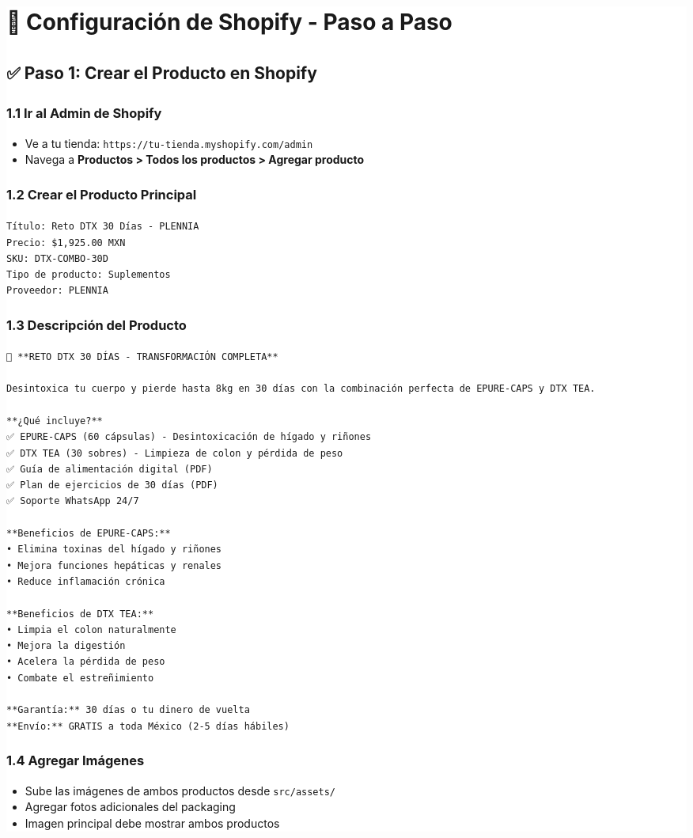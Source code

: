 # 🛒 Configuración de Shopify - Paso a Paso

## ✅ **Paso 1: Crear el Producto en Shopify**

### 1.1 Ir al Admin de Shopify
- Ve a tu tienda: `https://tu-tienda.myshopify.com/admin`
- Navega a **Productos > Todos los productos > Agregar producto**

### 1.2 Crear el Producto Principal
```
Título: Reto DTX 30 Días - PLENNIA
Precio: $1,925.00 MXN
SKU: DTX-COMBO-30D
Tipo de producto: Suplementos
Proveedor: PLENNIA
```

### 1.3 Descripción del Producto
```markdown
🌟 **RETO DTX 30 DÍAS - TRANSFORMACIÓN COMPLETA**

Desintoxica tu cuerpo y pierde hasta 8kg en 30 días con la combinación perfecta de EPURE-CAPS y DTX TEA.

**¿Qué incluye?**
✅ EPURE-CAPS (60 cápsulas) - Desintoxicación de hígado y riñones
✅ DTX TEA (30 sobres) - Limpieza de colon y pérdida de peso  
✅ Guía de alimentación digital (PDF)
✅ Plan de ejercicios de 30 días (PDF)
✅ Soporte WhatsApp 24/7

**Beneficios de EPURE-CAPS:**
• Elimina toxinas del hígado y riñones
• Mejora funciones hepáticas y renales  
• Reduce inflamación crónica

**Beneficios de DTX TEA:**
• Limpia el colon naturalmente
• Mejora la digestión
• Acelera la pérdida de peso
• Combate el estreñimiento

**Garantía:** 30 días o tu dinero de vuelta
**Envío:** GRATIS a toda México (2-5 días hábiles)
```

### 1.4 Agregar Imágenes
- Sube las imágenes de ambos productos desde `src/assets/`
- Agregar fotos adicionales del packaging
- Imagen principal debe mostrar ambos productos
